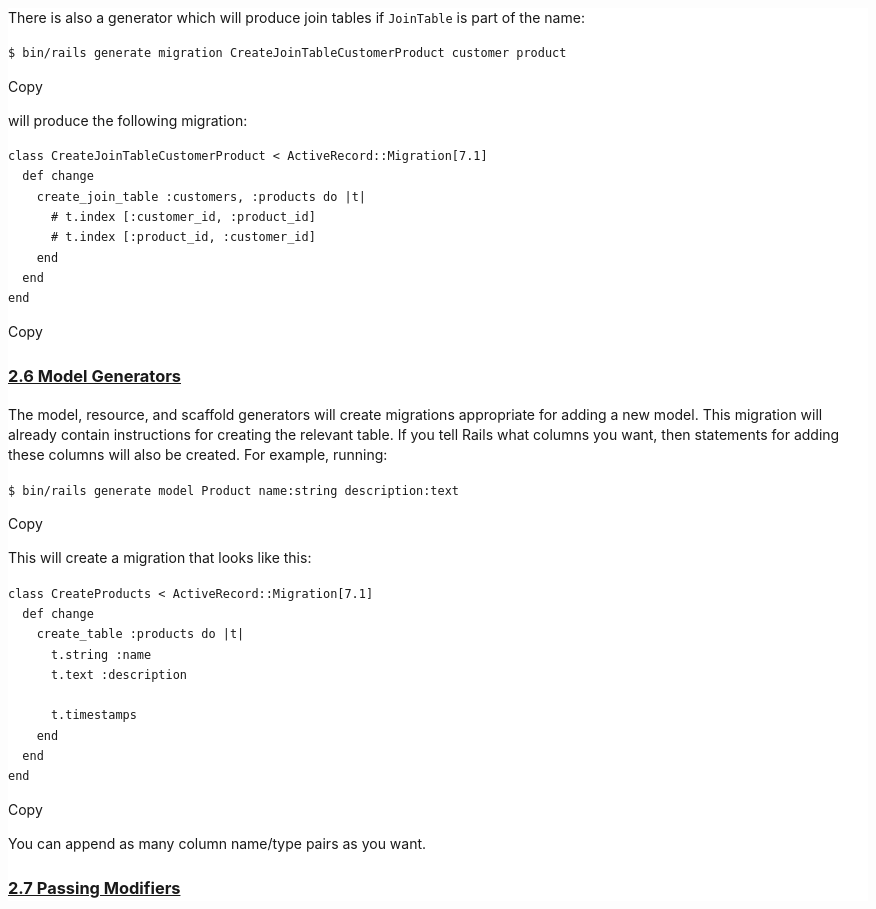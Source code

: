 There is also a generator which will produce join tables if `JoinTable` is part of the name:

```
$ bin/rails generate migration CreateJoinTableCustomerProduct customer product
```

Copy

will produce the following migration:

```
class CreateJoinTableCustomerProduct < ActiveRecord::Migration[7.1]
  def change
    create_join_table :customers, :products do |t|
      # t.index [:customer_id, :product_id]
      # t.index [:product_id, :customer_id]
    end
  end
end
```

Copy

### [2.6 Model Generators](https://guides.rubyonrails.org/active_record_migrations.html#model-generators)

The model, resource, and scaffold generators will create migrations appropriate for adding a new model. This migration will already contain instructions for creating the relevant table. If you tell Rails what columns you want, then statements for adding these columns will also be created. For example, running:

```
$ bin/rails generate model Product name:string description:text
```

Copy

This will create a migration that looks like this:

```
class CreateProducts < ActiveRecord::Migration[7.1]
  def change
    create_table :products do |t|
      t.string :name
      t.text :description

      t.timestamps
    end
  end
end
```

Copy

You can append as many column name/type pairs as you want.

### [2.7 Passing Modifiers](https://guides.rubyonrails.org/active_record_migrations.html#passing-modifiers)
